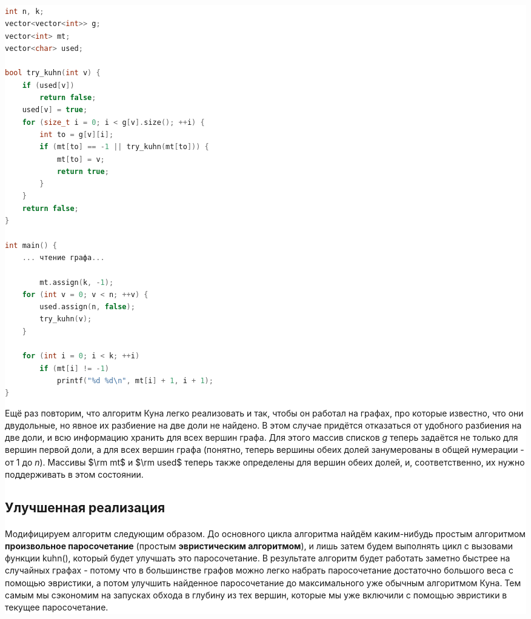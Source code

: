 
``` cpp
int n, k;
vector<vector<int>> g;
vector<int> mt;
vector<char> used;

bool try_kuhn(int v) {
    if (used[v])
        return false;
    used[v] = true;
    for (size_t i = 0; i < g[v].size(); ++i) {
        int to = g[v][i];
        if (mt[to] == -1 || try_kuhn(mt[to])) {
            mt[to] = v;
            return true;
        }
    }
    return false;
}

int main() {
    ... чтение графа...

        mt.assign(k, -1);
    for (int v = 0; v < n; ++v) {
        used.assign(n, false);
        try_kuhn(v);
    }

    for (int i = 0; i < k; ++i)
        if (mt[i] != -1)
            printf("%d %d\n", mt[i] + 1, i + 1);
}
```

Ещё раз повторим, что алгоритм Куна легко реализовать и так, чтобы он работал на графах, про которые известно, что они двудольные, но явное их разбиение на две доли не найдено. В этом случае придётся отказаться от удобного разбиения на две доли, и всю информацию хранить для всех вершин графа. Для этого массив списков $g$ теперь задаётся не только для вершин первой доли, а для всех вершин графа (понятно, теперь вершины обеих долей занумерованы в общей нумерации - от $1$ до $n$). Массивы $\rm mt$ и $\rm used$ теперь также определены для вершин обеих долей, и, соответственно, их нужно поддерживать в этом состоянии.

## Улучшенная реализация

Модифицируем алгоритм следующим образом. До основного цикла алгоритма найдём каким-нибудь простым алгоритмом **произвольное паросочетание** (простым **эвристическим алгоритмом**), и лишь затем будем выполнять цикл с вызовами функции kuhn(), который будет улучшать это паросочетание. В результате алгоритм будет работать заметно быстрее на случайных графах - потому что в большинстве графов можно легко набрать паросочетание достаточно большого веса с помощью эвристики, а потом улучшить найденное паросочетание до максимального уже обычным алгоритмом Куна. Тем самым мы сэкономим на запусках обхода в глубину из тех вершин, которые мы уже включили с помощью эвристики в текущее паросочетание.
